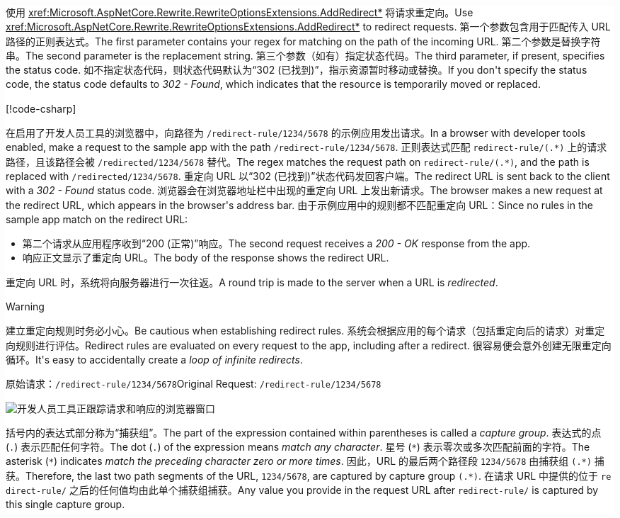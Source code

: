 <span data-ttu-id="bfad0-176">使用 <xref:Microsoft.AspNetCore.Rewrite.RewriteOptionsExtensions.AddRedirect*> 将请求重定向。</span><span class="sxs-lookup"><span data-stu-id="bfad0-176">Use <xref:Microsoft.AspNetCore.Rewrite.RewriteOptionsExtensions.AddRedirect*> to redirect requests.</span></span> <span data-ttu-id="bfad0-177">第一个参数包含用于匹配传入 URL 路径的正则表达式。</span><span class="sxs-lookup"><span data-stu-id="bfad0-177">The first parameter contains your regex for matching on the path of the incoming URL.</span></span> <span data-ttu-id="bfad0-178">第二个参数是替换字符串。</span><span class="sxs-lookup"><span data-stu-id="bfad0-178">The second parameter is the replacement string.</span></span> <span data-ttu-id="bfad0-179">第三个参数（如有）指定状态代码。</span><span class="sxs-lookup"><span data-stu-id="bfad0-179">The third parameter, if present, specifies the status code.</span></span> <span data-ttu-id="bfad0-180">如不指定状态代码，则状态代码默认为“302 (已找到)”，指示资源暂时移动或替换。</span><span class="sxs-lookup"><span data-stu-id="bfad0-180">If you don't specify the status code, the status code defaults to *302 - Found*, which indicates that the resource is temporarily moved or replaced.</span></span>

[!code-csharp[](url-rewriting/samples/3.x/SampleApp/Startup.cs?name=snippet1&highlight=9)]

<span data-ttu-id="bfad0-181">在启用了开发人员工具的浏览器中，向路径为 `/redirect-rule/1234/5678` 的示例应用发出请求。</span><span class="sxs-lookup"><span data-stu-id="bfad0-181">In a browser with developer tools enabled, make a request to the sample app with the path `/redirect-rule/1234/5678`.</span></span> <span data-ttu-id="bfad0-182">正则表达式匹配 `redirect-rule/(.*)` 上的请求路径，且该路径会被 `/redirected/1234/5678` 替代。</span><span class="sxs-lookup"><span data-stu-id="bfad0-182">The regex matches the request path on `redirect-rule/(.*)`, and the path is replaced with `/redirected/1234/5678`.</span></span> <span data-ttu-id="bfad0-183">重定向 URL 以“302 (已找到)”状态代码发回客户端。</span><span class="sxs-lookup"><span data-stu-id="bfad0-183">The redirect URL is sent back to the client with a *302 - Found* status code.</span></span> <span data-ttu-id="bfad0-184">浏览器会在浏览器地址栏中出现的重定向 URL 上发出新请求。</span><span class="sxs-lookup"><span data-stu-id="bfad0-184">The browser makes a new request at the redirect URL, which appears in the browser's address bar.</span></span> <span data-ttu-id="bfad0-185">由于示例应用中的规则都不匹配重定向 URL：</span><span class="sxs-lookup"><span data-stu-id="bfad0-185">Since no rules in the sample app match on the redirect URL:</span></span>

* <span data-ttu-id="bfad0-186">第二个请求从应用程序收到“200 (正常)”响应。</span><span class="sxs-lookup"><span data-stu-id="bfad0-186">The second request receives a *200 - OK* response from the app.</span></span>
* <span data-ttu-id="bfad0-187">响应正文显示了重定向 URL。</span><span class="sxs-lookup"><span data-stu-id="bfad0-187">The body of the response shows the redirect URL.</span></span>

<span data-ttu-id="bfad0-188">重定向 URL 时，系统将向服务器进行一次往返。</span><span class="sxs-lookup"><span data-stu-id="bfad0-188">A round trip is made to the server when a URL is *redirected*.</span></span>

> [!WARNING]
> <span data-ttu-id="bfad0-189">建立重定向规则时务必小心。</span><span class="sxs-lookup"><span data-stu-id="bfad0-189">Be cautious when establishing redirect rules.</span></span> <span data-ttu-id="bfad0-190">系统会根据应用的每个请求（包括重定向后的请求）对重定向规则进行评估。</span><span class="sxs-lookup"><span data-stu-id="bfad0-190">Redirect rules are evaluated on every request to the app, including after a redirect.</span></span> <span data-ttu-id="bfad0-191">很容易便会意外创建无限重定向循环。</span><span class="sxs-lookup"><span data-stu-id="bfad0-191">It's easy to accidentally create a *loop of infinite redirects*.</span></span>

<span data-ttu-id="bfad0-192">原始请求：`/redirect-rule/1234/5678`</span><span class="sxs-lookup"><span data-stu-id="bfad0-192">Original Request: `/redirect-rule/1234/5678`</span></span>

![开发人员工具正跟踪请求和响应的浏览器窗口](url-rewriting/_static/add_redirect.png)

<span data-ttu-id="bfad0-194">括号内的表达式部分称为“捕获组”。</span><span class="sxs-lookup"><span data-stu-id="bfad0-194">The part of the expression contained within parentheses is called a *capture group*.</span></span> <span data-ttu-id="bfad0-195">表达式的点 (`.`) 表示匹配任何字符。</span><span class="sxs-lookup"><span data-stu-id="bfad0-195">The dot (`.`) of the expression means *match any character*.</span></span> <span data-ttu-id="bfad0-196">星号 (`*`) 表示零次或多次匹配前面的字符。</span><span class="sxs-lookup"><span data-stu-id="bfad0-196">The asterisk (`*`) indicates *match the preceding character zero or more times*.</span></span> <span data-ttu-id="bfad0-197">因此，URL 的最后两个路径段 `1234/5678` 由捕获组 `(.*)` 捕获。</span><span class="sxs-lookup"><span data-stu-id="bfad0-197">Therefore, the last two path segments of the URL, `1234/5678`, are captured by capture group `(.*)`.</span></span> <span data-ttu-id="bfad0-198">在请求 URL 中提供的位于 `redirect-rule/` 之后的任何值均由此单个捕获组捕获。</span><span class="sxs-lookup"><span data-stu-id="bfad0-198">Any value you provide in the request URL after `redirect-rule/` is captured by this single capture group.</span></span>
